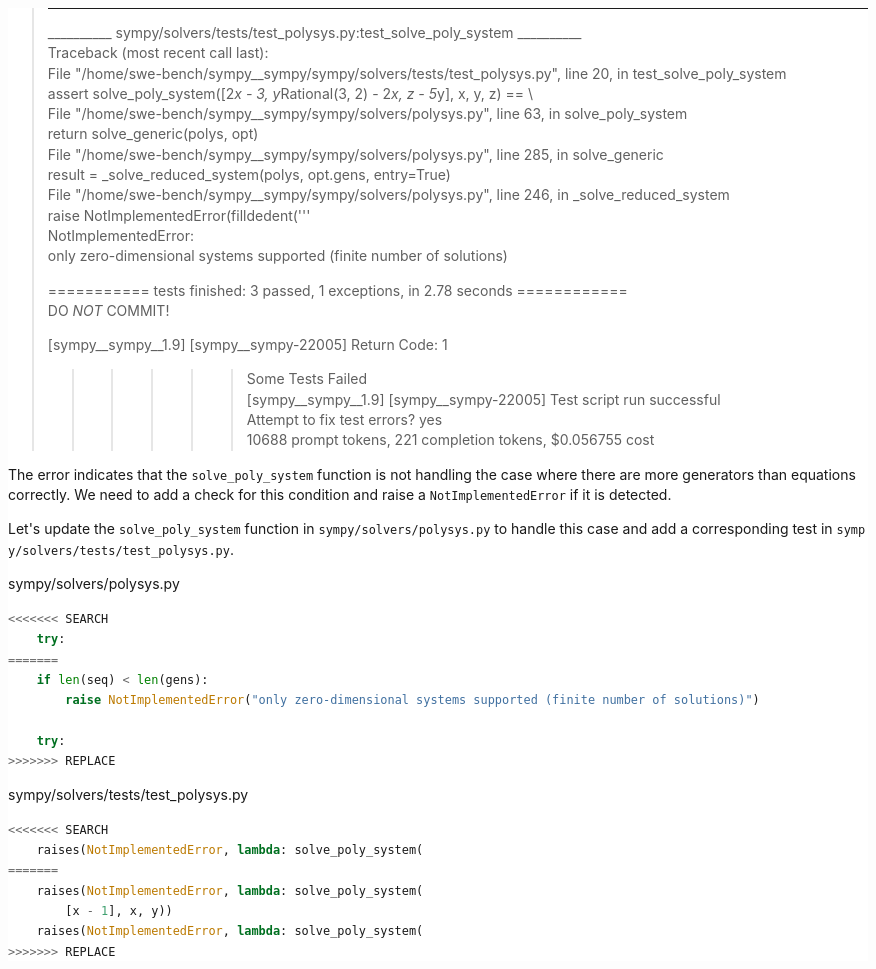 > ________________________________________________________________________________  
> __________ sympy/solvers/tests/test_polysys.py:test_solve_poly_system __________  
> Traceback (most recent call last):  
>   File "/home/swe-bench/sympy__sympy/sympy/solvers/tests/test_polysys.py", line 20, in test_solve_poly_system  
>     assert solve_poly_system([2*x - 3, y*Rational(3, 2) - 2*x, z - 5*y], x, y, z) == \  
>   File "/home/swe-bench/sympy__sympy/sympy/solvers/polysys.py", line 63, in solve_poly_system  
>     return solve_generic(polys, opt)  
>   File "/home/swe-bench/sympy__sympy/sympy/solvers/polysys.py", line 285, in solve_generic  
>     result = _solve_reduced_system(polys, opt.gens, entry=True)  
>   File "/home/swe-bench/sympy__sympy/sympy/solvers/polysys.py", line 246, in _solve_reduced_system  
>     raise NotImplementedError(filldedent('''  
> NotImplementedError:   
> only zero-dimensional systems supported (finite number of solutions)  
>   
> =========== tests finished: 3 passed, 1 exceptions, in 2.78 seconds ============  
> DO *NOT* COMMIT!  
>   
>    
> [sympy__sympy__1.9] [sympy__sympy-22005] Return Code: 1   
>   
> >>>>> Some Tests Failed  
> [sympy__sympy__1.9] [sympy__sympy-22005] Test script run successful   
> Attempt to fix test errors? yes  
> 10688 prompt tokens, 221 completion tokens, $0.056755 cost  

The error indicates that the `solve_poly_system` function is not handling the case where there are more generators than equations correctly. We need to add a check for this condition and raise a `NotImplementedError` if it is detected.

Let's update the `solve_poly_system` function in `sympy/solvers/polysys.py` to handle this case and add a corresponding test in `sympy/solvers/tests/test_polysys.py`.

sympy/solvers/polysys.py
```python
<<<<<<< SEARCH
    try:
=======
    if len(seq) < len(gens):
        raise NotImplementedError("only zero-dimensional systems supported (finite number of solutions)")

    try:
>>>>>>> REPLACE
```

sympy/solvers/tests/test_polysys.py
```python
<<<<<<< SEARCH
    raises(NotImplementedError, lambda: solve_poly_system(
=======
    raises(NotImplementedError, lambda: solve_poly_system(
        [x - 1], x, y))
    raises(NotImplementedError, lambda: solve_poly_system(
>>>>>>> REPLACE
```
